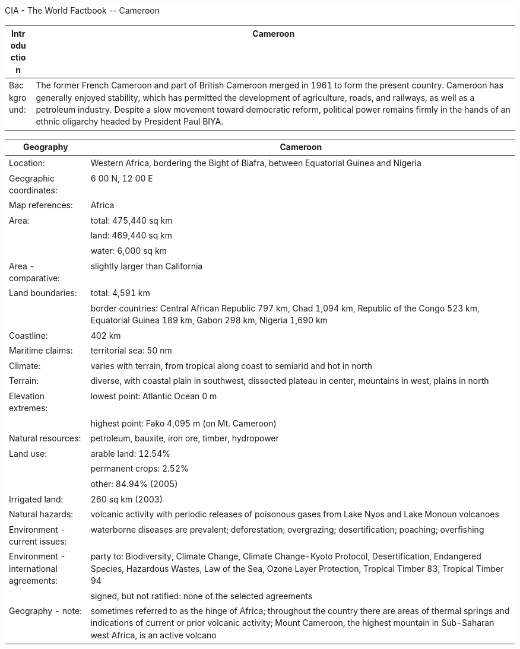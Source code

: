 CIA - The World Factbook -- Cameroon

| Introduction | Cameroon |
| --- | --- |
| Background: | The former French Cameroon and part of British Cameroon merged in 1961 to form the present country. Cameroon has generally enjoyed stability, which has permitted the development of agriculture, roads, and railways, as well as a petroleum industry. Despite a slow movement toward democratic reform, political power remains firmly in the hands of an ethnic oligarchy headed by President Paul BIYA. |

| Geography | Cameroon |
| --- | --- |
| Location: | Western Africa, bordering the Bight of Biafra, between Equatorial Guinea and Nigeria |
| Geographic coordinates: | 6 00 N, 12 00 E |
| Map references: | Africa |
| Area: | total: 475,440 sq km |
| | land: 469,440 sq km |
| | water: 6,000 sq km |
| Area - comparative: | slightly larger than California |
| Land boundaries: | total: 4,591 km |
| | border countries: Central African Republic 797 km, Chad 1,094 km, Republic of the Congo 523 km, Equatorial Guinea 189 km, Gabon 298 km, Nigeria 1,690 km |
| Coastline: | 402 km |
| Maritime claims: | territorial sea: 50 nm |
| Climate: | varies with terrain, from tropical along coast to semiarid and hot in north |
| Terrain: | diverse, with coastal plain in southwest, dissected plateau in center, mountains in west, plains in north |
| Elevation extremes: | lowest point: Atlantic Ocean 0 m |
| | highest point: Fako 4,095 m (on Mt. Cameroon) |
| Natural resources: | petroleum, bauxite, iron ore, timber, hydropower |
| Land use: | arable land: 12.54% |
| | permanent crops: 2.52% |
| | other: 84.94% (2005) |
| Irrigated land: | 260 sq km (2003) |
| Natural hazards: | volcanic activity with periodic releases of poisonous gases from Lake Nyos and Lake Monoun volcanoes |
| Environment - current issues: | waterborne diseases are prevalent; deforestation; overgrazing; desertification; poaching; overfishing |
| Environment - international agreements: | party to: Biodiversity, Climate Change, Climate Change-Kyoto Protocol, Desertification, Endangered Species, Hazardous Wastes, Law of the Sea, Ozone Layer Protection, Tropical Timber 83, Tropical Timber 94 |
| | signed, but not ratified: none of the selected agreements |
| Geography - note: | sometimes referred to as the hinge of Africa; throughout the country there are areas of thermal springs and indications of current or prior volcanic activity; Mount Cameroon, the highest mountain in Sub-Saharan west Africa, is an active volcano |
